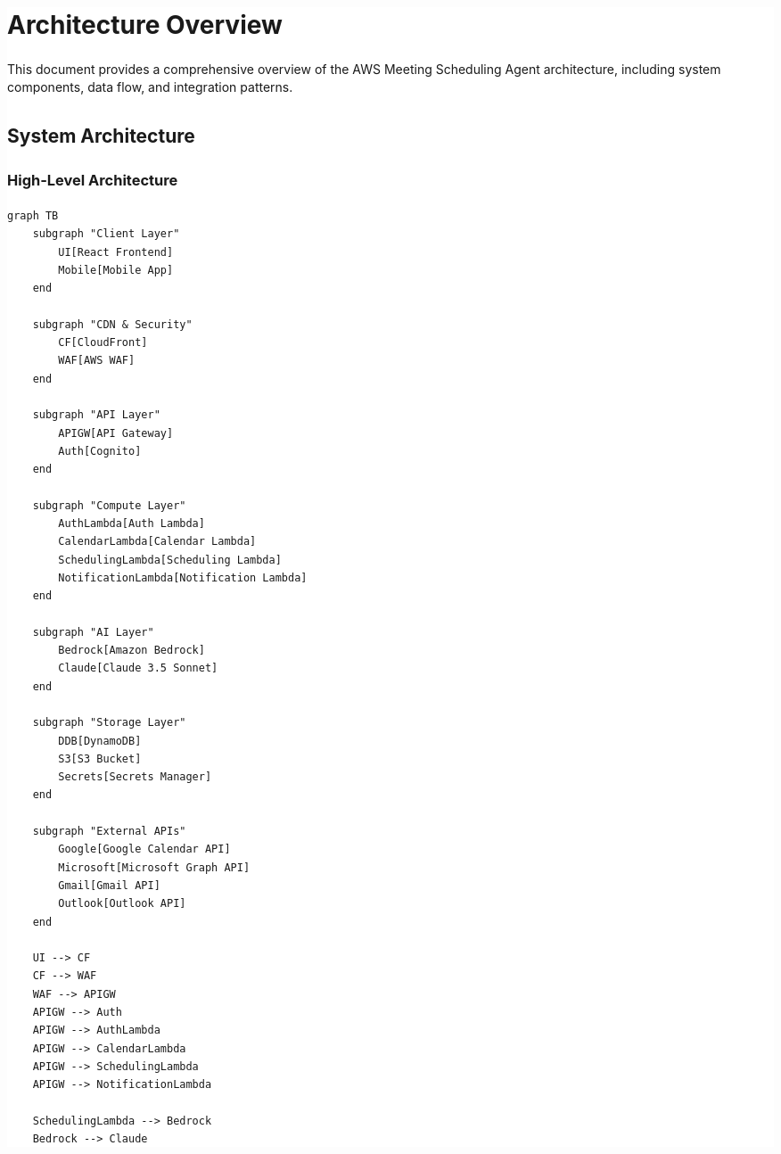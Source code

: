 # Architecture Overview

This document provides a comprehensive overview of the AWS Meeting Scheduling Agent architecture, including system components, data flow, and integration patterns.

## System Architecture

### High-Level Architecture

```mermaid
graph TB
    subgraph "Client Layer"
        UI[React Frontend]
        Mobile[Mobile App]
    end
    
    subgraph "CDN & Security"
        CF[CloudFront]
        WAF[AWS WAF]
    end
    
    subgraph "API Layer"
        APIGW[API Gateway]
        Auth[Cognito]
    end
    
    subgraph "Compute Layer"
        AuthLambda[Auth Lambda]
        CalendarLambda[Calendar Lambda]
        SchedulingLambda[Scheduling Lambda]
        NotificationLambda[Notification Lambda]
    end
    
    subgraph "AI Layer"
        Bedrock[Amazon Bedrock]
        Claude[Claude 3.5 Sonnet]
    end
    
    subgraph "Storage Layer"
        DDB[DynamoDB]
        S3[S3 Bucket]
        Secrets[Secrets Manager]
    end
    
    subgraph "External APIs"
        Google[Google Calendar API]
        Microsoft[Microsoft Graph API]
        Gmail[Gmail API]
        Outlook[Outlook API]
    end
    
    UI --> CF
    CF --> WAF
    WAF --> APIGW
    APIGW --> Auth
    APIGW --> AuthLambda
    APIGW --> CalendarLambda
    APIGW --> SchedulingLambda
    APIGW --> NotificationLambda
    
    SchedulingLambda --> Bedrock
    Bedrock --> Claude
```